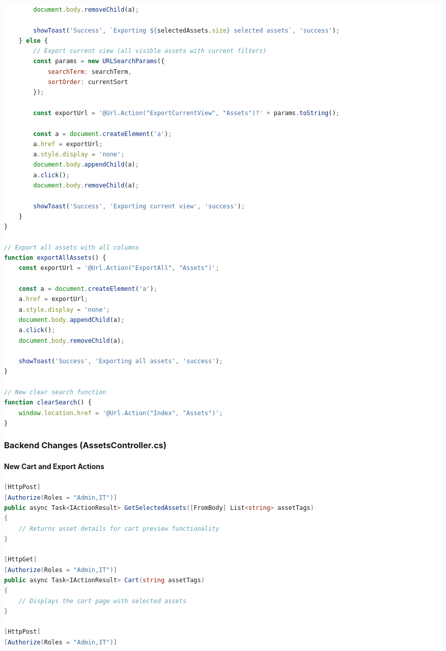 ```javascript
        document.body.removeChild(a);
        
        showToast('Success', `Exporting ${selectedAssets.size} selected assets`, 'success');
    } else {
        // Export current view (all visible assets with current filters)
        const params = new URLSearchParams({
            searchTerm: searchTerm,
            sortOrder: currentSort
        });
        
        const exportUrl = '@Url.Action("ExportCurrentView", "Assets")?' + params.toString();
        
        const a = document.createElement('a');
        a.href = exportUrl;
        a.style.display = 'none';
        document.body.appendChild(a);
        a.click();
        document.body.removeChild(a);
        
        showToast('Success', 'Exporting current view', 'success');
    }
}

// Export all assets with all columns
function exportAllAssets() {
    const exportUrl = '@Url.Action("ExportAll", "Assets")';
    
    const a = document.createElement('a');
    a.href = exportUrl;
    a.style.display = 'none';
    document.body.appendChild(a);
    a.click();
    document.body.removeChild(a);
    
    showToast('Success', 'Exporting all assets', 'success');
}

// New clear search function
function clearSearch() {
    window.location.href = '@Url.Action("Index", "Assets")';
}
```

### Backend Changes (AssetsController.cs)

#### New Cart and Export Actions
```csharp
[HttpPost]
[Authorize(Roles = "Admin,IT")]
public async Task<IActionResult> GetSelectedAssets([FromBody] List<string> assetTags)
{
    // Returns asset details for cart preview functionality
}

[HttpGet]
[Authorize(Roles = "Admin,IT")]
public async Task<IActionResult> Cart(string assetTags)
{
    // Displays the cart page with selected assets
}

[HttpPost]
[Authorize(Roles = "Admin,IT")]
```